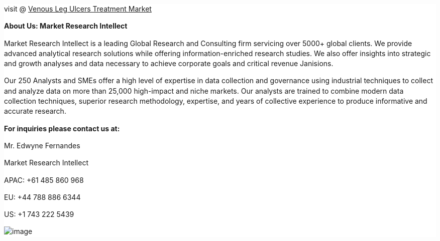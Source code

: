 visit&nbsp;@</strong>&nbsp;</span><span class="font-[700]"><a href="https://www.marketresearchintellect.com/product/global-venous-leg-ulcers-treatment-sales-market/?utm_source=Linkedin&utm_medium=848" target="_blank" data-tracking-control-name="article-ssr-frontend-pulse_little-text-block" data-tracking-will-navigate="" data-test-link="">Venous Leg Ulcers Treatment  Market</a></span></p><p><strong><span class="font-[700]">About Us: Market Research Intellect</span></strong></p><p><span class="">Market Research Intellect is a leading Global Research and Consulting firm servicing over 5000+ global clients. We provide advanced analytical research solutions while offering information-enriched research studies.&nbsp;</span>We also offer insights into strategic and growth analyses and data necessary to achieve corporate goals and critical revenue Janisions.</p><p><span class="">Our 250 Analysts and SMEs offer a high level of expertise in data collection and governance using industrial techniques to collect and analyze data on more than 25,000 high-impact and niche markets. Our analysts are trained to combine modern data collection techniques, superior research methodology, expertise, and years of collective experience to produce informative and accurate research.</span></p><p><strong>For inquiries please contact us at:</strong></p><p>Mr. Edwyne Fernandes</p><p>Market Research Intellect</p><p>APAC: +61 485 860 968</p><p>EU: +44 788 886 6344</p><p>US: +1 743 222 5439</p>
![image](https://github.com/user-attachments/assets/5fde9513-14a0-4c4e-b01e-86580ee455ee)
